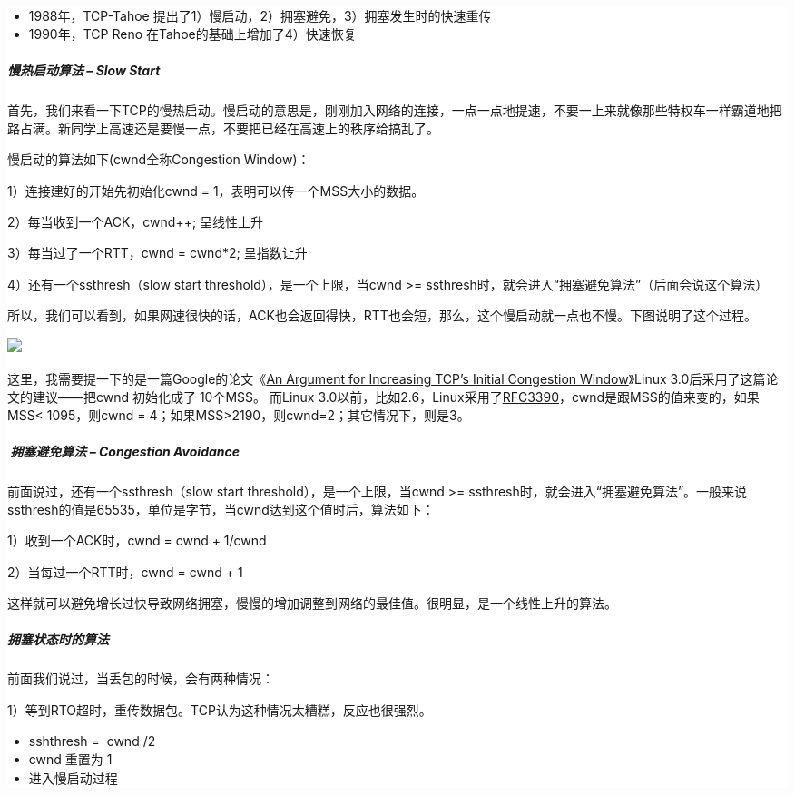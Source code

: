 
* 1988年，TCP-Tahoe 提出了1）慢启动，2）拥塞避免，3）拥塞发生时的快速重传
* 1990年，TCP Reno 在Tahoe的基础上增加了4）快速恢复


##### 慢热启动算法 – Slow Start


首先，我们来看一下TCP的慢热启动。慢启动的意思是，刚刚加入网络的连接，一点一点地提速，不要一上来就像那些特权车一样霸道地把路占满。新同学上高速还是要慢一点，不要把已经在高速上的秩序给搞乱了。


慢启动的算法如下(cwnd全称Congestion Window)：


1）连接建好的开始先初始化cwnd = 1，表明可以传一个MSS大小的数据。


2）每当收到一个ACK，cwnd++; 呈线性上升


3）每当过了一个RTT，cwnd = cwnd\*2; 呈指数让升


4）还有一个ssthresh（slow start threshold），是一个上限，当cwnd >= ssthresh时，就会进入“拥塞避免算法”（后面会说这个算法）


所以，我们可以看到，如果网速很快的话，ACK也会返回得快，RTT也会短，那么，这个慢启动就一点也不慢。下图说明了这个过程。


![](https://coolshell.cn/wp-content/uploads/2014/05/tcp.slow_.start_.jpg)


这里，我需要提一下的是一篇Google的论文《[An Argument for Increasing TCP’s Initial Congestion Window](http://static.googleusercontent.com/media/research.google.com/zh-CN//pubs/archive/36640.pdf)》Linux 3.0后采用了这篇论文的建议——把cwnd 初始化成了 10个MSS。 而Linux 3.0以前，比如2.6，Linux采用了[RFC3390](http://www.rfc-editor.org/rfc/rfc3390.txt)，cwnd是跟MSS的值来变的，如果MSS< 1095，则cwnd = 4；如果MSS>2190，则cwnd=2；其它情况下，则是3。


#####  拥塞避免算法 – Congestion Avoidance


前面说过，还有一个ssthresh（slow start threshold），是一个上限，当cwnd >= ssthresh时，就会进入“拥塞避免算法”。一般来说ssthresh的值是65535，单位是字节，当cwnd达到这个值时后，算法如下：


1）收到一个ACK时，cwnd = cwnd + 1/cwnd


2）当每过一个RTT时，cwnd = cwnd + 1


这样就可以避免增长过快导致网络拥塞，慢慢的增加调整到网络的最佳值。很明显，是一个线性上升的算法。


##### 拥塞状态时的算法


前面我们说过，当丢包的时候，会有两种情况：


1）等到RTO超时，重传数据包。TCP认为这种情况太糟糕，反应也很强烈。


+ sshthresh =  cwnd /2
+ cwnd 重置为 1
+ 进入慢启动过程


